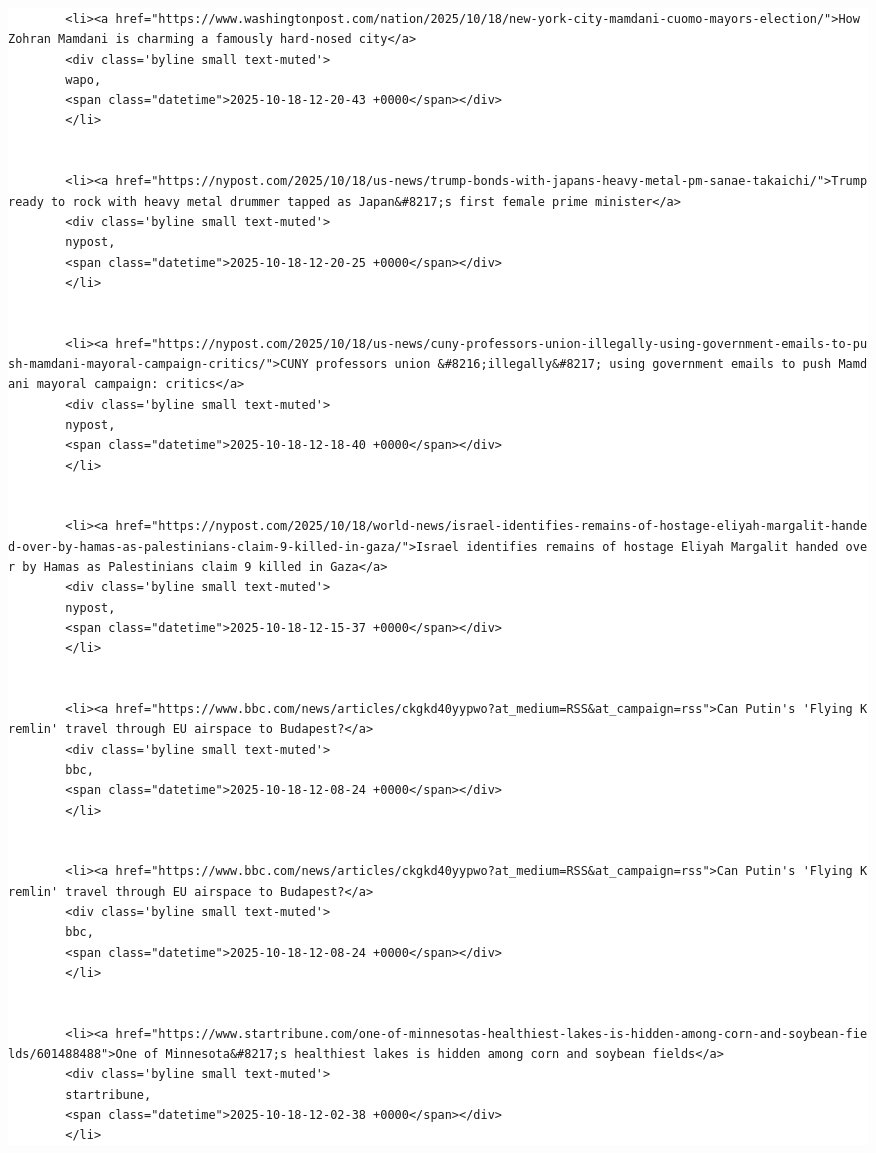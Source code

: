 
            <li><a href="https://www.washingtonpost.com/nation/2025/10/18/new-york-city-mamdani-cuomo-mayors-election/">How Zohran Mamdani is charming a famously hard-nosed city</a>
            <div class='byline small text-muted'>
            wapo, 
            <span class="datetime">2025-10-18-12-20-43 +0000</span></div>
            </li>
        

            <li><a href="https://nypost.com/2025/10/18/us-news/trump-bonds-with-japans-heavy-metal-pm-sanae-takaichi/">Trump ready to rock with heavy metal drummer tapped as Japan&#8217;s first female prime minister</a>
            <div class='byline small text-muted'>
            nypost, 
            <span class="datetime">2025-10-18-12-20-25 +0000</span></div>
            </li>
        

            <li><a href="https://nypost.com/2025/10/18/us-news/cuny-professors-union-illegally-using-government-emails-to-push-mamdani-mayoral-campaign-critics/">CUNY professors union &#8216;illegally&#8217; using government emails to push Mamdani mayoral campaign: critics</a>
            <div class='byline small text-muted'>
            nypost, 
            <span class="datetime">2025-10-18-12-18-40 +0000</span></div>
            </li>
        

            <li><a href="https://nypost.com/2025/10/18/world-news/israel-identifies-remains-of-hostage-eliyah-margalit-handed-over-by-hamas-as-palestinians-claim-9-killed-in-gaza/">Israel identifies remains of hostage Eliyah Margalit handed over by Hamas as Palestinians claim 9 killed in Gaza</a>
            <div class='byline small text-muted'>
            nypost, 
            <span class="datetime">2025-10-18-12-15-37 +0000</span></div>
            </li>
        

            <li><a href="https://www.bbc.com/news/articles/ckgkd40yypwo?at_medium=RSS&at_campaign=rss">Can Putin's 'Flying Kremlin' travel through EU airspace to Budapest?</a>
            <div class='byline small text-muted'>
            bbc, 
            <span class="datetime">2025-10-18-12-08-24 +0000</span></div>
            </li>
        

            <li><a href="https://www.bbc.com/news/articles/ckgkd40yypwo?at_medium=RSS&at_campaign=rss">Can Putin's 'Flying Kremlin' travel through EU airspace to Budapest?</a>
            <div class='byline small text-muted'>
            bbc, 
            <span class="datetime">2025-10-18-12-08-24 +0000</span></div>
            </li>
        

            <li><a href="https://www.startribune.com/one-of-minnesotas-healthiest-lakes-is-hidden-among-corn-and-soybean-fields/601488488">One of Minnesota&#8217;s healthiest lakes is hidden among corn and soybean fields</a>
            <div class='byline small text-muted'>
            startribune, 
            <span class="datetime">2025-10-18-12-02-38 +0000</span></div>
            </li>
        